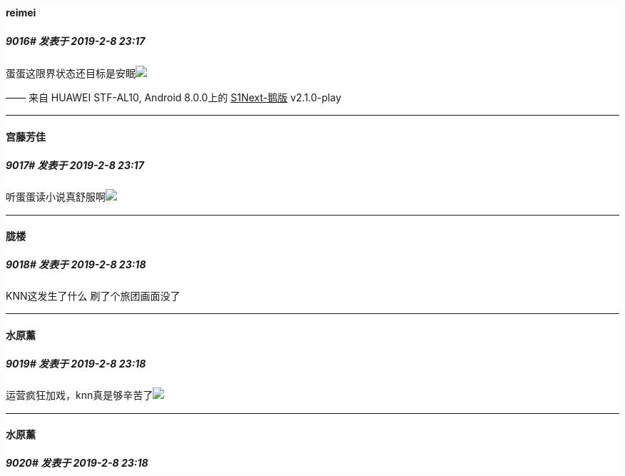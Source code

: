 ####  reimei  
##### 9016#       发表于 2019-2-8 23:17




蛋蛋这限界状态还目标是安眠<img src="https://static.saraba1st.com/image/smiley/face2017/190.png" referrerpolicy="no-referrer">

—— 来自 HUAWEI STF-AL10, Android 8.0.0上的 [S1Next-鹅版](https://github.com/ykrank/S1-Next/releases) v2.1.0-play







-----

####  宫藤芳佳  
##### 9017#       发表于 2019-2-8 23:17




听蛋蛋读小说真舒服啊<img src="https://static.saraba1st.com/image/smiley/face2017/018.png" referrerpolicy="no-referrer">







-----

####  胧楼  
##### 9018#       发表于 2019-2-8 23:18




KNN这发生了什么 刷了个旅团画面没了







-----

####  水原薰  
##### 9019#       发表于 2019-2-8 23:18




运营疯狂加戏，knn真是够辛苦了<img src="https://static.saraba1st.com/image/smiley/face2017/001.png" referrerpolicy="no-referrer">







-----

####  水原薰  
##### 9020#       发表于 2019-2-8 23:18

